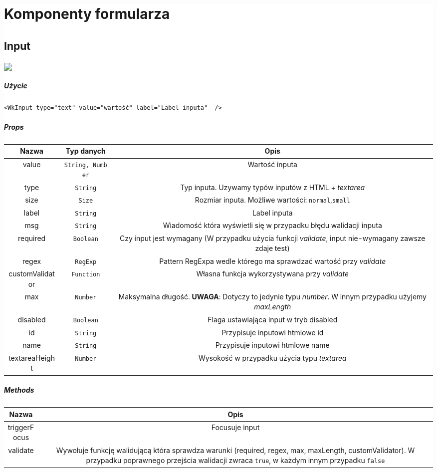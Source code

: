 # Komponenty formularza

## Input

<img src="./images/input.png"  style="display: block">

##### Użycie 
```
<WkInput type="text" value="wartość" label="Label inputa"  />
```

##### Props

| Nazwa | Typ danych | Opis | 
|:-:|:-:|:-:|
| value | `String, Number` | Wartość inputa |
| type | `String` | Typ inputa. Uzywamy typów inputów z HTML + *textarea* |
| size | `Size` | Rozmiar inputa. Możliwe wartości: `normal`,`small` |
| label | `String` | Label inputa |
| msg | `String` | Wiadomość która wyświetli się w przypadku błędu walidacji inputa |
| required | `Boolean` | Czy input jest wymagany (W przypadku użycia funkcji *validate*, input nie-wymagany zawsze zdaje test) |
| regex | `RegExp` | Pattern RegExpa wedle którego ma sprawdzać wartość przy *validate* |
| customValidator | `Function` | Własna funkcja wykorzystywana przy *validate* |
| max | `Number` | Maksymalna długość. **UWAGA**: Dotyczy to jedynie typu *number*. W innym przypadku użyjemy *maxLength* |
| disabled | `Boolean` | Flaga ustawiająca input w tryb disabled |
| id | `String` | Przypisuje inputowi htmlowe id |
| name | `String` | Przypisuje inputowi htmlowe name |
| textareaHeight | `Number` | Wysokość w przypadku użycia typu *textarea* |



##### Methods

| Nazwa | Opis | 
|:-:|:-:|
| triggerFocus | Focusuje input |
| validate | Wywołuje funkcję walidującą która sprawdza warunki (required, regex, max, maxLength, customValidator). W przypadku poprawnego przejścia walidacji zwraca `true`, w każdym innym przypadku `false`|
